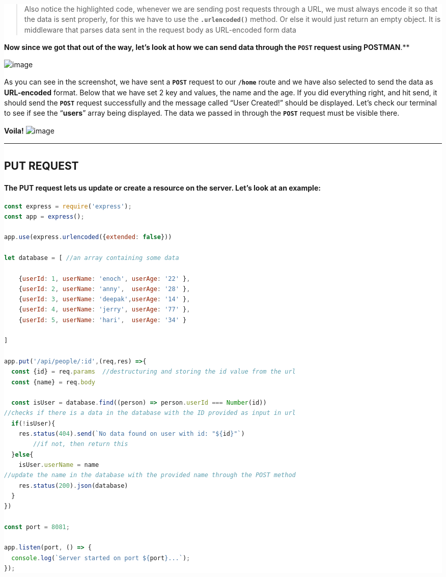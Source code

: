 > Also notice the highlighted code, whenever we are sending post requests through a URL, we must always encode it so that the data is sent properly, for this we have to use the **`.urlencoded()`** method. Or else it would just return an empty object. It is middleware that parses data sent in the request body as URL-encoded form data

**Now since we got that out of the way, let’s look at how we can send data through the `POST` request using POSTMAN**.**

![image](https://github.com/user-attachments/assets/6bdf669b-d086-423d-858c-04640fc62675)


As you can see in the screenshot, we have sent a **`POST`** request to our **`/home`** route and we have also selected to send the data as **URL-encoded** format. Below that we have set 2 key and values, the name and the age. If you did everything right, and hit send, it should send the **`POST`** request successfully and the message called “User Created!” should be displayed. Let’s check our terminal to see if see the “**users**” array being displayed. The data we passed in through the **`POST`** request must be visible there.

**Voila!**
![image](https://github.com/user-attachments/assets/838c70f6-f246-4987-a715-85e5b700614f)


****
## PUT REQUEST

**The PUT request lets us update or create a resource on the server. Let’s look at an example:**

```jsx
const express = require('express');
const app = express();

app.use(express.urlencoded({extended: false}))

let database = [ //an array containing some data
  
    {userId: 1, userName: 'enoch', userAge: '22' },
    {userId: 2, userName: 'anny',  userAge: '28' },
    {userId: 3, userName: 'deepak',userAge: '14' },
    {userId: 4, userName: 'jerry', userAge: '77' },
    {userId: 5, userName: 'hari',  userAge: '34' }

]

app.put('/api/people/:id',(req,res) =>{
  const {id} = req.params  //destructuring and storing the id value from the url
  const {name} = req.body

  const isUser = database.find((person) => person.userId === Number(id))
//checks if there is a data in the database with the ID provided as input in url
  if(!isUser){
    res.status(404).send(`No data found on user with id: "${id}"`)
		//if not, then return this
  }else{
    isUser.userName = name
//update the name in the database with the provided name through the POST method
    res.status(200).json(database)
  }
})

const port = 8081;

app.listen(port, () => {
  console.log(`Server started on port ${port}...`);
});
```

